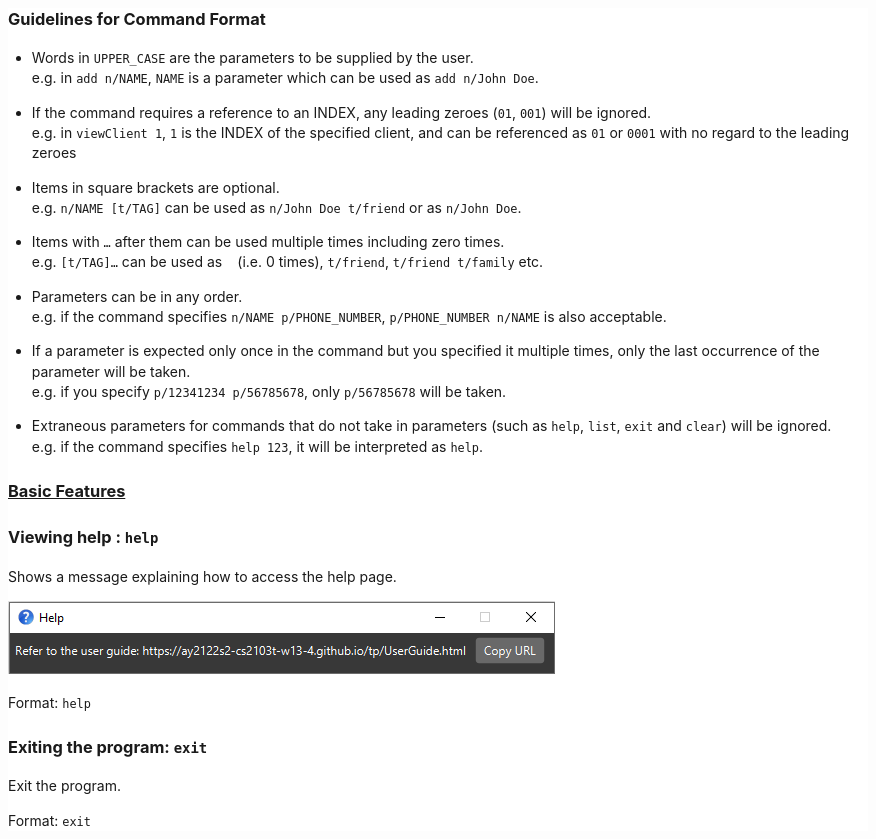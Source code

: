 <div markdown="block" class="alert alert-info">

### Guidelines for Command Format

- Words in `UPPER_CASE` are the parameters to be supplied by the user.<br>
  e.g. in `add n/NAME`, `NAME` is a parameter which can be used as `add n/John Doe`.


- If the command requires a reference to an INDEX, any leading zeroes (`01`, `001`) will be ignored.<br>
  e.g. in `viewClient 1`, `1` is the INDEX of the specified client, and can be referenced as `01` or `0001` with no regard to the leading zeroes


- Items in square brackets are optional.<br>
  e.g. `n/NAME [t/TAG]` can be used as `n/John Doe t/friend` or as `n/John Doe`.


- Items with `…`​ after them can be used multiple times including zero times.<br>
  e.g. `[t/TAG]…​` can be used as ` ` (i.e. 0 times), `t/friend`, `t/friend t/family` etc.


- Parameters can be in any order.<br>
  e.g. if the command specifies `n/NAME p/PHONE_NUMBER`, `p/PHONE_NUMBER n/NAME` is also acceptable.


- If a parameter is expected only once in the command but you specified it multiple times, only the last occurrence of the parameter will be taken.<br>
  e.g. if you specify `p/12341234 p/56785678`, only `p/56785678` will be taken.


- Extraneous parameters for commands that do not take in parameters (such as `help`, `list`, `exit` and `clear`) will be ignored.<br>
  e.g. if the command specifies `help 123`, it will be interpreted as `help`.

</div>

<div style="page-break-after: always;"></div>

### <u> Basic Features </u>

### Viewing help : `help`

Shows a message explaining how to access the help page.

![help message](images/helpMessage.png)

Format: `help`

### Exiting the program: `exit`

Exit the program.

Format: `exit`
